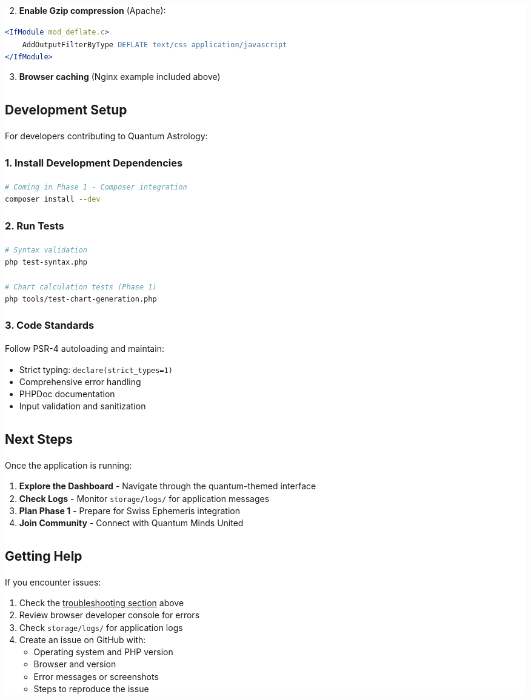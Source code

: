 2. **Enable Gzip compression** (Apache):
```apache
<IfModule mod_deflate.c>
    AddOutputFilterByType DEFLATE text/css application/javascript
</IfModule>
```

3. **Browser caching** (Nginx example included above)

## Development Setup

For developers contributing to Quantum Astrology:

### 1. Install Development Dependencies

```bash
# Coming in Phase 1 - Composer integration
composer install --dev
```

### 2. Run Tests

```bash
# Syntax validation
php test-syntax.php

# Chart calculation tests (Phase 1)
php tools/test-chart-generation.php
```

### 3. Code Standards

Follow PSR-4 autoloading and maintain:
- Strict typing: `declare(strict_types=1)`
- Comprehensive error handling
- PHPDoc documentation
- Input validation and sanitization

## Next Steps

Once the application is running:

1. **Explore the Dashboard** - Navigate through the quantum-themed interface
2. **Check Logs** - Monitor `storage/logs/` for application messages
3. **Plan Phase 1** - Prepare for Swiss Ephemeris integration
4. **Join Community** - Connect with Quantum Minds United

## Getting Help

If you encounter issues:

1. Check the [troubleshooting section](#troubleshooting) above
2. Review browser developer console for errors
3. Check `storage/logs/` for application logs
4. Create an issue on GitHub with:
   - Operating system and PHP version
   - Browser and version
   - Error messages or screenshots
   - Steps to reproduce the issue
